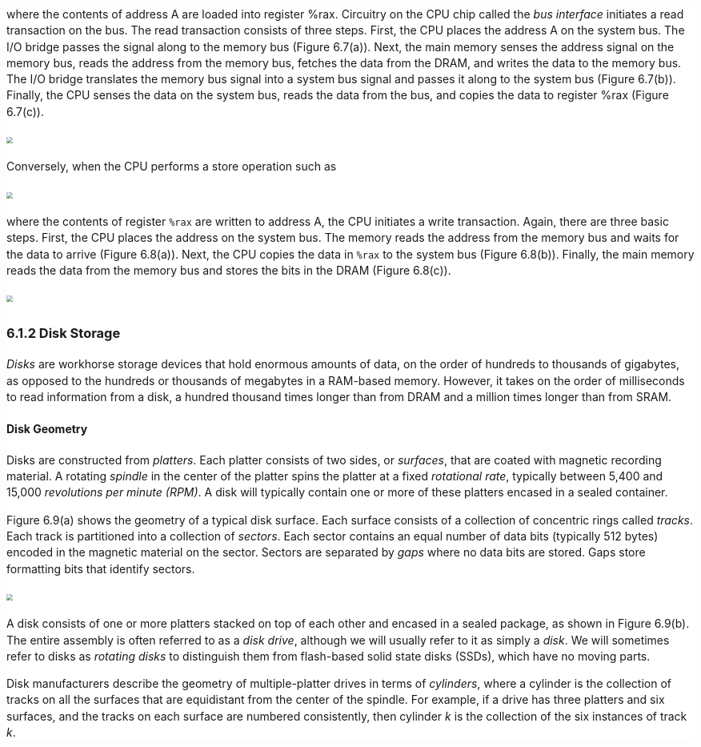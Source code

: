 where the contents of address A are loaded into register %rax. Circuitry on the CPU chip called the *bus interface* initiates a read transaction on the bus. The read transaction consists of three steps. First, the CPU places the address A on the system bus. The I/O bridge passes the signal along to the memory bus (Figure 6.7(a)). Next, the main memory senses the address signal on the memory bus, reads the address from the memory bus, fetches the data from the DRAM, and writes the data to the memory bus. The I/O bridge translates the memory bus signal into a system bus signal and passes it along to the system bus (Figure 6.7(b)). Finally, the CPU senses the data on the system bus, reads the data from the bus, and copies the data to register %rax (Figure 6.7(c)).

<img src="https://cdn.staticaly.com/gh/LastKnightCoder/image-for-2022@master/image.458ltph8qte0.png" style="zoom:50%;" />

Conversely, when the CPU performs a store operation such as

<img src="https://cdn.staticaly.com/gh/LastKnightCoder/image-for-2022@master/carbon.6c253xurqqk0.svg" style="zoom:50%;" />

where the contents of register `%rax` are written to address A, the CPU initiates a write transaction. Again, there are three basic steps. First, the CPU places the address on the system bus. The memory reads the address from the memory bus and waits for the data to arrive (Figure 6.8(a)). Next, the CPU copies the data in `%rax` to the system bus (Figure 6.8(b)). Finally, the main memory reads the data from the memory bus and stores the bits in the DRAM (Figure 6.8(c)).

<img src="https://cdn.staticaly.com/gh/LastKnightCoder/image-for-2022@master/image.3492sh3vwri0.png" style="zoom:50%;" />

### 6.1.2 Disk Storage

*Disks* are workhorse storage devices that hold enormous amounts of data, on the order of hundreds to thousands of gigabytes, as opposed to the hundreds or thousands of megabytes in a RAM-based memory. However, it takes on the order of milliseconds to read information from a disk, a hundred thousand times longer than from DRAM and a million times longer than from SRAM.

#### Disk Geometry

Disks are constructed from *platters*. Each platter consists of two sides, or *surfaces*, that are coated with magnetic recording material. A rotating *spindle* in the center of the platter spins the platter at a fixed *rotational rate*, typically between 5,400 and 15,000 *revolutions per minute (RPM)*. A disk will typically contain one or more of these platters encased in a sealed container.

Figure 6.9(a) shows the geometry of a typical disk surface. Each surface consists of a collection of concentric rings called *tracks*. Each track is partitioned into a collection of *sectors*. Each sector contains an equal number of data bits (typically 512 bytes) encoded in the magnetic material on the sector. Sectors are separated by *gaps* where no data bits are stored. Gaps store formatting bits that identify sectors.

<img src="https://cdn.staticaly.com/gh/LastKnightCoder/image-for-2022@master/image.7l0si1a1ppw0.png" style="zoom:50%;" />

A disk consists of one or more platters stacked on top of each other and encased in a sealed package, as shown in Figure 6.9(b). The entire assembly is often referred to as a *disk drive*, although we will usually refer to it as simply a *disk*. We will sometimes refer to disks as *rotating disks* to distinguish them from flash-based solid state disks (SSDs), which have no moving parts.

Disk manufacturers describe the geometry of multiple-platter drives in terms of *cylinders*, where a cylinder is the collection of tracks on all the surfaces that are equidistant from the center of the spindle. For example, if a drive has three platters and six surfaces, and the tracks on each surface are numbered consistently, then cylinder $k$ is the collection of the six instances of track $k$.
